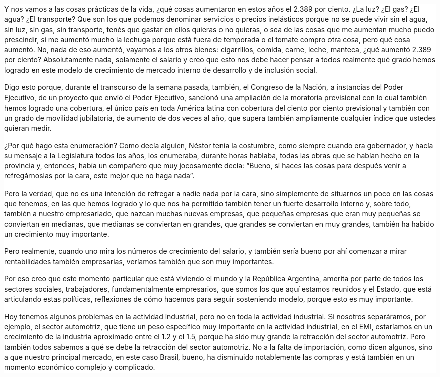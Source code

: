 Y nos vamos a las cosas prácticas de la vida, ¿qué cosas aumentaron en
estos años el 2.389 por ciento. ¿La luz? ¿El gas? ¿El agua? ¿El
transporte? Que son los que podemos denominar servicios o precios
inelásticos porque no se puede vivir sin el agua, sin luz, sin gas, sin
transporte, tenés que gastar en ellos quieras o no quieras, o sea de las
cosas que me aumentan mucho puedo prescindir, si me aumentó mucho la
lechuga porque está fuera de temporada o el tomate compro otra cosa,
pero qué cosa aumentó. No, nada de eso aumentó, vayamos a los otros
bienes: cigarrillos, comida, carne, leche, manteca, ¿qué aumentó 2.389
por ciento? Absolutamente nada, solamente el salario y creo que esto nos
debe hacer pensar a todos realmente qué grado hemos logrado en este
modelo de crecimiento de mercado interno de desarrollo y de inclusión
social.

Digo esto porque, durante el transcurso de la semana pasada, también, el
Congreso de la Nación, a instancias del Poder Ejecutivo, de un proyecto
que envió el Poder Ejecutivo, sancionó una ampliación de la moratoria
previsional con lo cual también hemos logrado una cobertura, el único
país en toda América latina con cobertura del ciento por ciento
previsional y también con un grado de movilidad jubilatoria, de aumento
de dos veces al año, que supera también ampliamente cualquier índice que
ustedes quieran medir.

¿Por qué hago esta enumeración? Como decía alguien, Néstor tenía la
costumbre, como siempre cuando era gobernador, y hacía su mensaje a la
Legislatura todos los años, los enumeraba, durante horas hablaba, todas
las obras que se habían hecho en la provincia y, entonces, había un
compañero que muy jocosamente decía: “Bueno, si haces las cosas para
después venir a refregárnoslas por la cara, este mejor que no haga
nada”.

Pero la verdad, que no es una intención de refregar a nadie nada por la
cara, sino simplemente de situarnos un poco en las cosas que tenemos, en
las que hemos logrado y lo que nos ha permitido también tener un fuerte
desarrollo interno y, sobre todo, también a nuestro empresariado, que
nazcan muchas nuevas empresas, que pequeñas empresas que eran muy
pequeñas se conviertan en medianas, que medianas se conviertan en
grandes, que grandes se conviertan en muy grandes, también ha habido un
crecimiento muy importante.

Pero realmente, cuando uno mira los números de crecimiento del salario,
y también sería bueno por ahí comenzar a mirar rentabilidades también
empresarias, veríamos también que son muy importantes.

Por eso creo que este momento particular que está viviendo el mundo y la
República Argentina, amerita por parte de todos los sectores sociales,
trabajadores, fundamentalmente empresarios, que somos los que aquí
estamos reunidos y el Estado, que está articulando estas políticas,
reflexiones de cómo hacemos para seguir sosteniendo modelo, porque esto
es muy importante.

Hoy tenemos algunos problemas en la actividad industrial, pero no en
toda la actividad industrial. Si nosotros separáramos, por ejemplo, el
sector automotriz, que tiene un peso específico muy importante en la
actividad industrial, en el EMI, estaríamos en un crecimiento de la
industria aproximado entre el 1.2 y el 1.5, porque ha sido muy grande la
retracción del sector automotriz. Pero también todos sabemos a qué se
debe la retracción del sector automotriz. No a la falta de importación,
como dicen algunos, sino a que nuestro principal mercado, en este caso
Brasil, bueno, ha disminuido notablemente las compras y está también en
un momento económico complejo y complicado.
